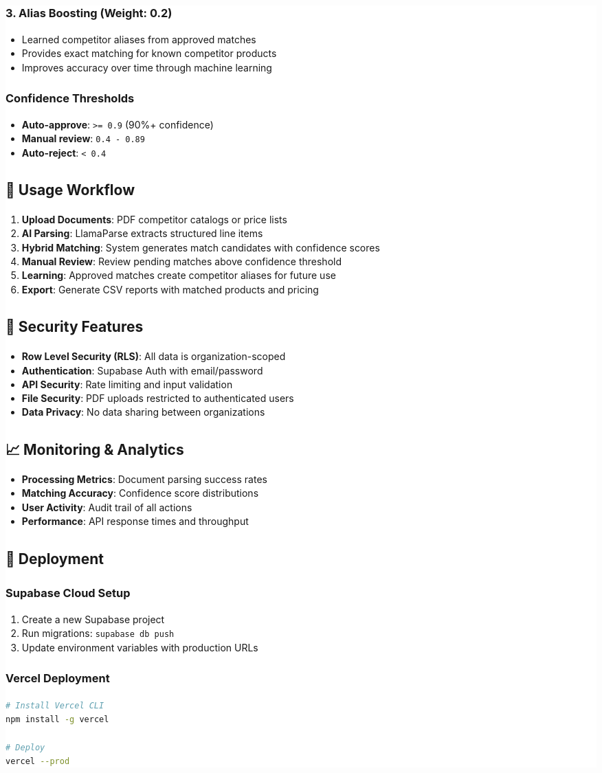 ### 3. Alias Boosting (Weight: 0.2)
- Learned competitor aliases from approved matches
- Provides exact matching for known competitor products
- Improves accuracy over time through machine learning

### Confidence Thresholds
- **Auto-approve**: `>= 0.9` (90%+ confidence)
- **Manual review**: `0.4 - 0.89`
- **Auto-reject**: `< 0.4`

## 🎯 Usage Workflow

1. **Upload Documents**: PDF competitor catalogs or price lists
2. **AI Parsing**: LlamaParse extracts structured line items
3. **Hybrid Matching**: System generates match candidates with confidence scores
4. **Manual Review**: Review pending matches above confidence threshold
5. **Learning**: Approved matches create competitor aliases for future use
6. **Export**: Generate CSV reports with matched products and pricing

## 🔐 Security Features

- **Row Level Security (RLS)**: All data is organization-scoped
- **Authentication**: Supabase Auth with email/password
- **API Security**: Rate limiting and input validation
- **File Security**: PDF uploads restricted to authenticated users
- **Data Privacy**: No data sharing between organizations

## 📈 Monitoring & Analytics

- **Processing Metrics**: Document parsing success rates
- **Matching Accuracy**: Confidence score distributions
- **User Activity**: Audit trail of all actions
- **Performance**: API response times and throughput

## 🚢 Deployment

### Supabase Cloud Setup
1. Create a new Supabase project
2. Run migrations: `supabase db push`
3. Update environment variables with production URLs

### Vercel Deployment
```bash
# Install Vercel CLI
npm install -g vercel

# Deploy
vercel --prod
```
